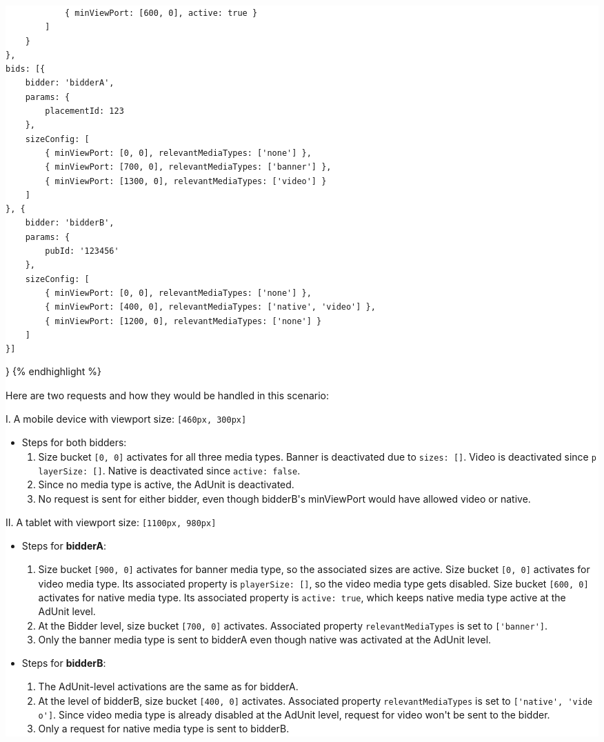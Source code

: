                 { minViewPort: [600, 0], active: true }
            ]
        }
    },
    bids: [{
        bidder: 'bidderA',
        params: {
            placementId: 123
        },
        sizeConfig: [
            { minViewPort: [0, 0], relevantMediaTypes: ['none'] },
            { minViewPort: [700, 0], relevantMediaTypes: ['banner'] },
            { minViewPort: [1300, 0], relevantMediaTypes: ['video'] }
        ]
    }, {
        bidder: 'bidderB',
        params: {
            pubId: '123456'
        },
        sizeConfig: [
            { minViewPort: [0, 0], relevantMediaTypes: ['none'] },
            { minViewPort: [400, 0], relevantMediaTypes: ['native', 'video'] },
            { minViewPort: [1200, 0], relevantMediaTypes: ['none'] }
        ]
    }]
}
{% endhighlight %}

Here are two requests and how they would be handled in this scenario:

I. A mobile device with viewport size: `[460px, 300px]`
- Steps for both bidders:
    1. Size bucket `[0, 0]` activates for all three media types. Banner is deactivated due to `sizes: []`. Video is deactivated since `playerSize: []`. Native is deactivated since `active: false`.
    2. Since no media type is active, the AdUnit is deactivated.
    3. No request is sent for either bidder, even though bidderB's minViewPort would have allowed video or native.

II. A tablet with viewport size: `[1100px, 980px]`
- Steps for **bidderA**:
  1. Size bucket `[900, 0]` activates for banner media type, so the associated sizes are active. Size bucket `[0, 0]` activates for video media type. Its associated property is `playerSize: []`, so the video media type gets disabled. Size bucket `[600, 0]` activates for native media type. Its associated property is `active: true`, which keeps native media type active at the AdUnit level.
  2. At the Bidder level, size bucket `[700, 0]` activates. Associated property `relevantMediaTypes` is set to `['banner']`.
  3. Only the banner media type is sent to bidderA even though native was activated at the AdUnit level.

- Steps for **bidderB**:
  1. The AdUnit-level activations are the same as for bidderA.
  2. At the level of bidderB, size bucket `[400, 0]` activates. Associated property `relevantMediaTypes` is set to `['native', 'video']`. Since video media type is already disabled at the AdUnit level, request for video won't be sent to the bidder.
  3. Only a request for native media type is sent to bidderB.
